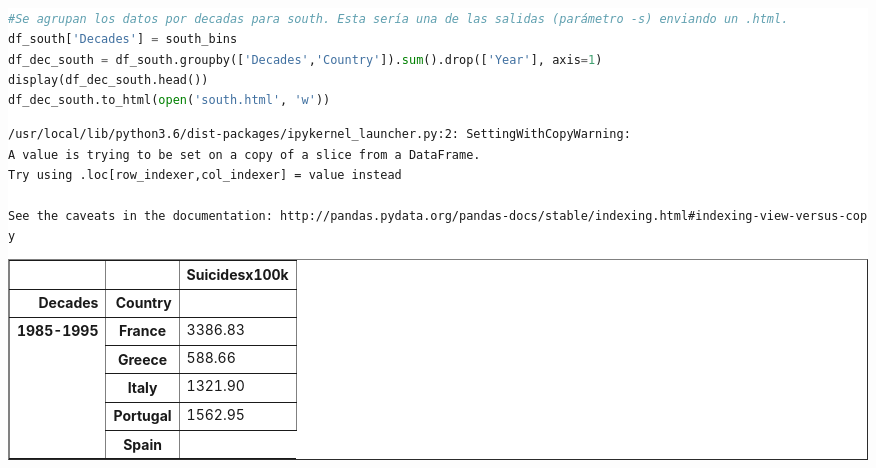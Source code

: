 

```python
#Se agrupan los datos por decadas para south. Esta sería una de las salidas (parámetro -s) enviando un .html.
df_south['Decades'] = south_bins
df_dec_south = df_south.groupby(['Decades','Country']).sum().drop(['Year'], axis=1)
display(df_dec_south.head())
df_dec_south.to_html(open('south.html', 'w'))
```

    /usr/local/lib/python3.6/dist-packages/ipykernel_launcher.py:2: SettingWithCopyWarning: 
    A value is trying to be set on a copy of a slice from a DataFrame.
    Try using .loc[row_indexer,col_indexer] = value instead
    
    See the caveats in the documentation: http://pandas.pydata.org/pandas-docs/stable/indexing.html#indexing-view-versus-copy
      



<div>
<style scoped>
    .dataframe tbody tr th:only-of-type {
        vertical-align: middle;
    }

    .dataframe tbody tr th {
        vertical-align: top;
    }

    .dataframe thead th {
        text-align: right;
    }
</style>
<table border="1" class="dataframe">
  <thead>
    <tr style="text-align: right;">
      <th></th>
      <th></th>
      <th>Suicidesx100k</th>
    </tr>
    <tr>
      <th>Decades</th>
      <th>Country</th>
      <th></th>
    </tr>
  </thead>
  <tbody>
    <tr>
      <th rowspan="5" valign="top">1985-1995</th>
      <th>France</th>
      <td>3386.83</td>
    </tr>
    <tr>
      <th>Greece</th>
      <td>588.66</td>
    </tr>
    <tr>
      <th>Italy</th>
      <td>1321.90</td>
    </tr>
    <tr>
      <th>Portugal</th>
      <td>1562.95</td>
    </tr>
    <tr>
      <th>Spain</th>